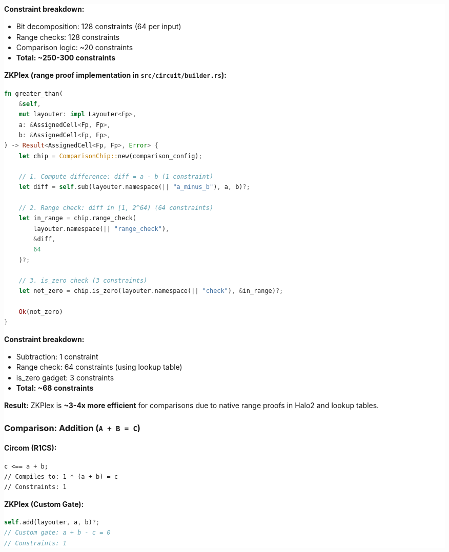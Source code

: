 **Constraint breakdown:**
- Bit decomposition: 128 constraints (64 per input)
- Range checks: 128 constraints
- Comparison logic: ~20 constraints
- **Total: ~250-300 constraints**

**ZKPlex (range proof implementation in `src/circuit/builder.rs`):**

```rust
fn greater_than(
    &self,
    mut layouter: impl Layouter<Fp>,
    a: &AssignedCell<Fp, Fp>,
    b: &AssignedCell<Fp, Fp>,
) -> Result<AssignedCell<Fp, Fp>, Error> {
    let chip = ComparisonChip::new(comparison_config);

    // 1. Compute difference: diff = a - b (1 constraint)
    let diff = self.sub(layouter.namespace(|| "a_minus_b"), a, b)?;

    // 2. Range check: diff in [1, 2^64) (64 constraints)
    let in_range = chip.range_check(
        layouter.namespace(|| "range_check"),
        &diff,
        64
    )?;

    // 3. is_zero check (3 constraints)
    let not_zero = chip.is_zero(layouter.namespace(|| "check"), &in_range)?;

    Ok(not_zero)
}
```

**Constraint breakdown:**
- Subtraction: 1 constraint
- Range check: 64 constraints (using lookup table)
- is_zero gadget: 3 constraints
- **Total: ~68 constraints**

**Result:** ZKPlex is **~3-4x more efficient** for comparisons due to native range proofs in Halo2 and lookup tables.

### Comparison: Addition (`A + B = C`)

**Circom (R1CS):**
```circom
c <== a + b;
// Compiles to: 1 * (a + b) = c
// Constraints: 1
```

**ZKPlex (Custom Gate):**
```rust
self.add(layouter, a, b)?;
// Custom gate: a + b - c = 0
// Constraints: 1
```
